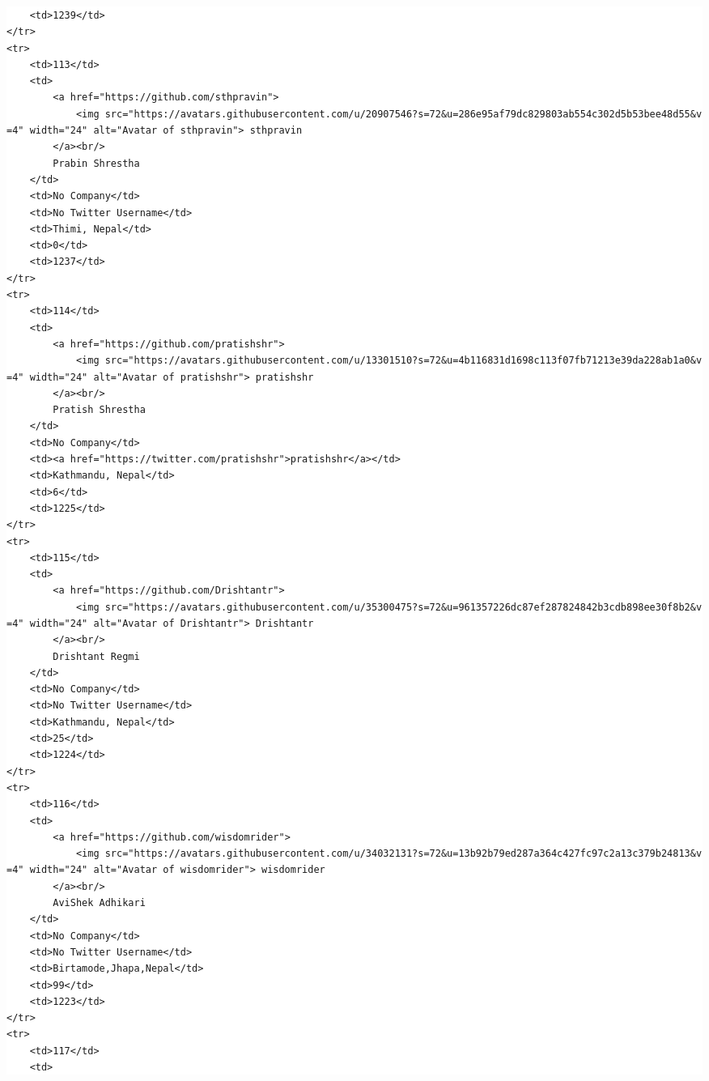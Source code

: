 		<td>1239</td>
	</tr>
	<tr>
		<td>113</td>
		<td>
			<a href="https://github.com/sthpravin">
				<img src="https://avatars.githubusercontent.com/u/20907546?s=72&u=286e95af79dc829803ab554c302d5b53bee48d55&v=4" width="24" alt="Avatar of sthpravin"> sthpravin
			</a><br/>
			Prabin Shrestha
		</td>
		<td>No Company</td>
		<td>No Twitter Username</td>
		<td>Thimi, Nepal</td>
		<td>0</td>
		<td>1237</td>
	</tr>
	<tr>
		<td>114</td>
		<td>
			<a href="https://github.com/pratishshr">
				<img src="https://avatars.githubusercontent.com/u/13301510?s=72&u=4b116831d1698c113f07fb71213e39da228ab1a0&v=4" width="24" alt="Avatar of pratishshr"> pratishshr
			</a><br/>
			Pratish Shrestha
		</td>
		<td>No Company</td>
		<td><a href="https://twitter.com/pratishshr">pratishshr</a></td>
		<td>Kathmandu, Nepal</td>
		<td>6</td>
		<td>1225</td>
	</tr>
	<tr>
		<td>115</td>
		<td>
			<a href="https://github.com/Drishtantr">
				<img src="https://avatars.githubusercontent.com/u/35300475?s=72&u=961357226dc87ef287824842b3cdb898ee30f8b2&v=4" width="24" alt="Avatar of Drishtantr"> Drishtantr
			</a><br/>
			Drishtant Regmi
		</td>
		<td>No Company</td>
		<td>No Twitter Username</td>
		<td>Kathmandu, Nepal</td>
		<td>25</td>
		<td>1224</td>
	</tr>
	<tr>
		<td>116</td>
		<td>
			<a href="https://github.com/wisdomrider">
				<img src="https://avatars.githubusercontent.com/u/34032131?s=72&u=13b92b79ed287a364c427fc97c2a13c379b24813&v=4" width="24" alt="Avatar of wisdomrider"> wisdomrider
			</a><br/>
			AviShek Adhikari
		</td>
		<td>No Company</td>
		<td>No Twitter Username</td>
		<td>Birtamode,Jhapa,Nepal</td>
		<td>99</td>
		<td>1223</td>
	</tr>
	<tr>
		<td>117</td>
		<td>